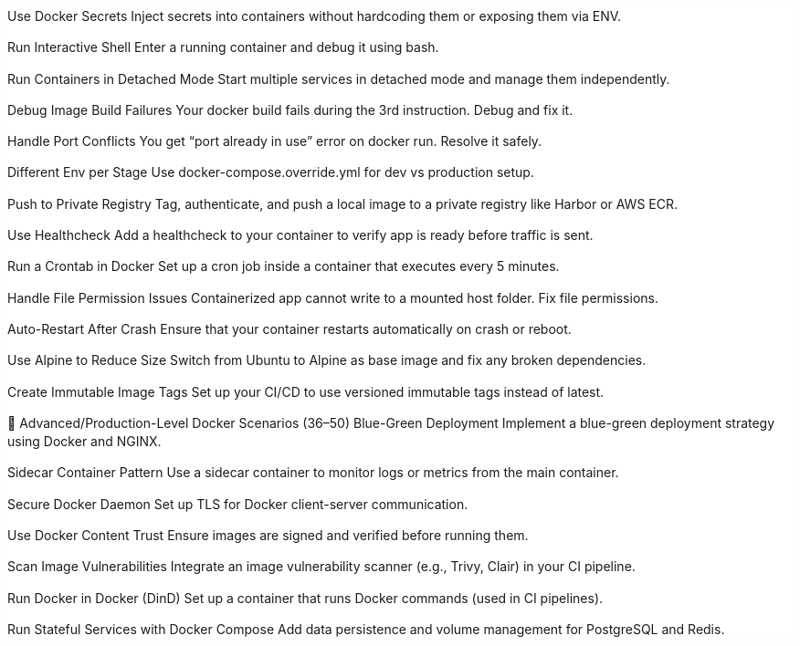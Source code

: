 Use Docker Secrets
Inject secrets into containers without hardcoding them or exposing them via ENV.

Run Interactive Shell
Enter a running container and debug it using bash.

Run Containers in Detached Mode
Start multiple services in detached mode and manage them independently.

Debug Image Build Failures
Your docker build fails during the 3rd instruction. Debug and fix it.

Handle Port Conflicts
You get “port already in use” error on docker run. Resolve it safely.

Different Env per Stage
Use docker-compose.override.yml for dev vs production setup.

Push to Private Registry
Tag, authenticate, and push a local image to a private registry like Harbor or AWS ECR.

Use Healthcheck
Add a healthcheck to your container to verify app is ready before traffic is sent.

Run a Crontab in Docker
Set up a cron job inside a container that executes every 5 minutes.

Handle File Permission Issues
Containerized app cannot write to a mounted host folder. Fix file permissions.

Auto-Restart After Crash
Ensure that your container restarts automatically on crash or reboot.

Use Alpine to Reduce Size
Switch from Ubuntu to Alpine as base image and fix any broken dependencies.

Create Immutable Image Tags
Set up your CI/CD to use versioned immutable tags instead of latest.

🔺 Advanced/Production-Level Docker Scenarios (36–50)
Blue-Green Deployment
Implement a blue-green deployment strategy using Docker and NGINX.

Sidecar Container Pattern
Use a sidecar container to monitor logs or metrics from the main container.

Secure Docker Daemon
Set up TLS for Docker client-server communication.

Use Docker Content Trust
Ensure images are signed and verified before running them.

Scan Image Vulnerabilities
Integrate an image vulnerability scanner (e.g., Trivy, Clair) in your CI pipeline.

Run Docker in Docker (DinD)
Set up a container that runs Docker commands (used in CI pipelines).

Run Stateful Services with Docker Compose
Add data persistence and volume management for PostgreSQL and Redis.
